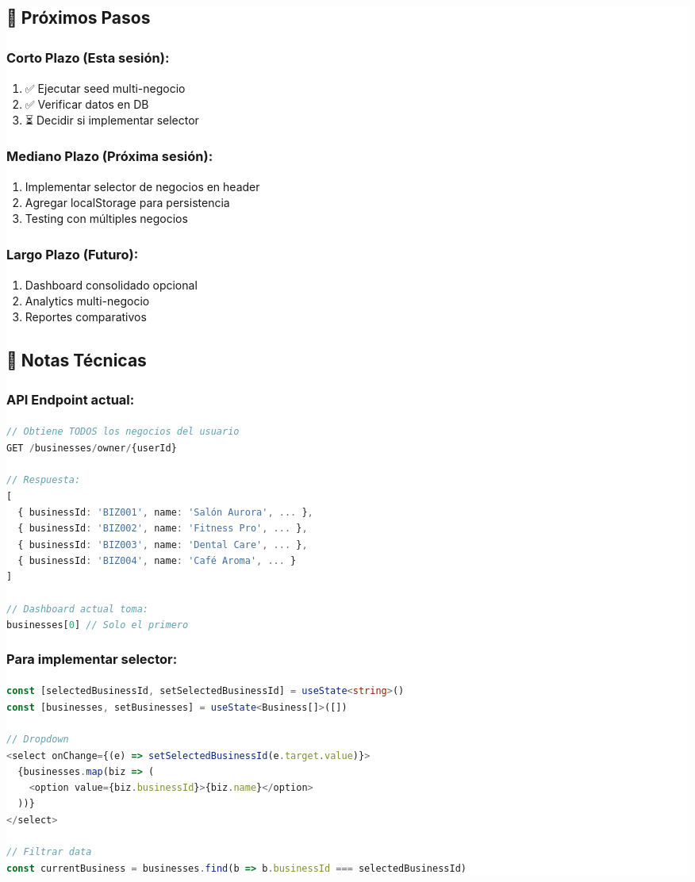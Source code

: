 ## 🔮 Próximos Pasos

### Corto Plazo (Esta sesión):
1. ✅ Ejecutar seed multi-negocio
2. ✅ Verificar datos en DB
3. ⏳ Decidir si implementar selector

### Mediano Plazo (Próxima sesión):
1. Implementar selector de negocios en header
2. Agregar localStorage para persistencia
3. Testing con múltiples negocios

### Largo Plazo (Futuro):
1. Dashboard consolidado opcional
2. Analytics multi-negocio
3. Reportes comparativos

## 📝 Notas Técnicas

### API Endpoint actual:
```typescript
// Obtiene TODOS los negocios del usuario
GET /businesses/owner/{userId}

// Respuesta:
[
  { businessId: 'BIZ001', name: 'Salón Aurora', ... },
  { businessId: 'BIZ002', name: 'Fitness Pro', ... },
  { businessId: 'BIZ003', name: 'Dental Care', ... },
  { businessId: 'BIZ004', name: 'Café Aroma', ... }
]

// Dashboard actual toma:
businesses[0] // Solo el primero
```

### Para implementar selector:
```typescript
const [selectedBusinessId, setSelectedBusinessId] = useState<string>()
const [businesses, setBusinesses] = useState<Business[]>([])

// Dropdown
<select onChange={(e) => setSelectedBusinessId(e.target.value)}>
  {businesses.map(biz => (
    <option value={biz.businessId}>{biz.name}</option>
  ))}
</select>

// Filtrar data
const currentBusiness = businesses.find(b => b.businessId === selectedBusinessId)
```
